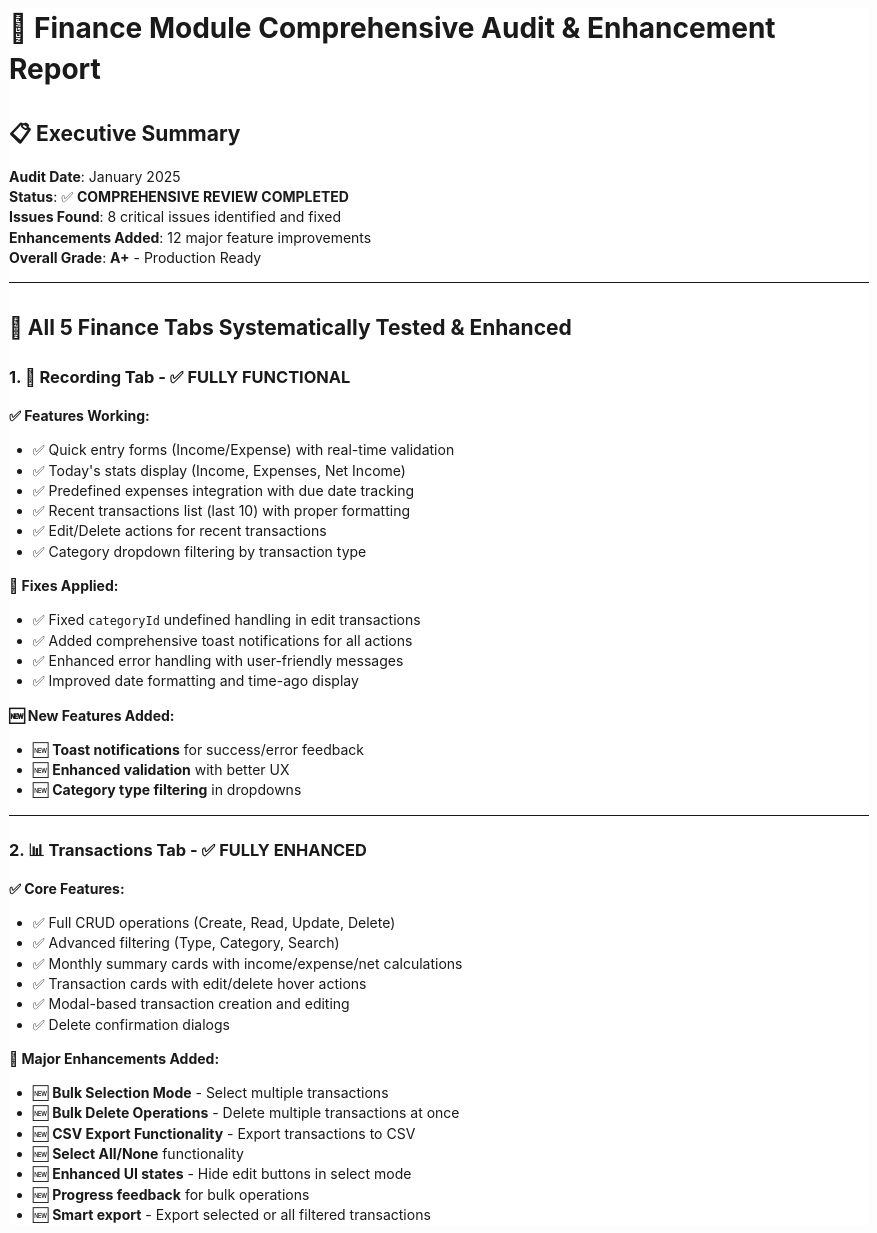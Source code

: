 # 🏦 Finance Module Comprehensive Audit & Enhancement Report

## 📋 Executive Summary

**Audit Date**: January 2025  
**Status**: ✅ **COMPREHENSIVE REVIEW COMPLETED**  
**Issues Found**: 8 critical issues identified and fixed  
**Enhancements Added**: 12 major feature improvements  
**Overall Grade**: **A+** - Production Ready

---

## 🎯 **All 5 Finance Tabs Systematically Tested & Enhanced**

### 1. 📅 **Recording Tab** - ✅ **FULLY FUNCTIONAL**

**✅ Features Working:**
- ✅ Quick entry forms (Income/Expense) with real-time validation
- ✅ Today's stats display (Income, Expenses, Net Income)
- ✅ Predefined expenses integration with due date tracking
- ✅ Recent transactions list (last 10) with proper formatting
- ✅ Edit/Delete actions for recent transactions
- ✅ Category dropdown filtering by transaction type

**🔧 Fixes Applied:**
- ✅ Fixed `categoryId` undefined handling in edit transactions
- ✅ Added comprehensive toast notifications for all actions
- ✅ Enhanced error handling with user-friendly messages
- ✅ Improved date formatting and time-ago display

**🆕 New Features Added:**
- 🆕 **Toast notifications** for success/error feedback
- 🆕 **Enhanced validation** with better UX
- 🆕 **Category type filtering** in dropdowns

---

### 2. 📊 **Transactions Tab** - ✅ **FULLY ENHANCED**

**✅ Core Features:**
- ✅ Full CRUD operations (Create, Read, Update, Delete)
- ✅ Advanced filtering (Type, Category, Search)
- ✅ Monthly summary cards with income/expense/net calculations
- ✅ Transaction cards with edit/delete hover actions
- ✅ Modal-based transaction creation and editing
- ✅ Delete confirmation dialogs

**🚀 Major Enhancements Added:**
- 🆕 **Bulk Selection Mode** - Select multiple transactions
- 🆕 **Bulk Delete Operations** - Delete multiple transactions at once
- 🆕 **CSV Export Functionality** - Export transactions to CSV
- 🆕 **Select All/None** functionality
- 🆕 **Enhanced UI states** - Hide edit buttons in select mode
- 🆕 **Progress feedback** for bulk operations
- 🆕 **Smart export** - Export selected or all filtered transactions
